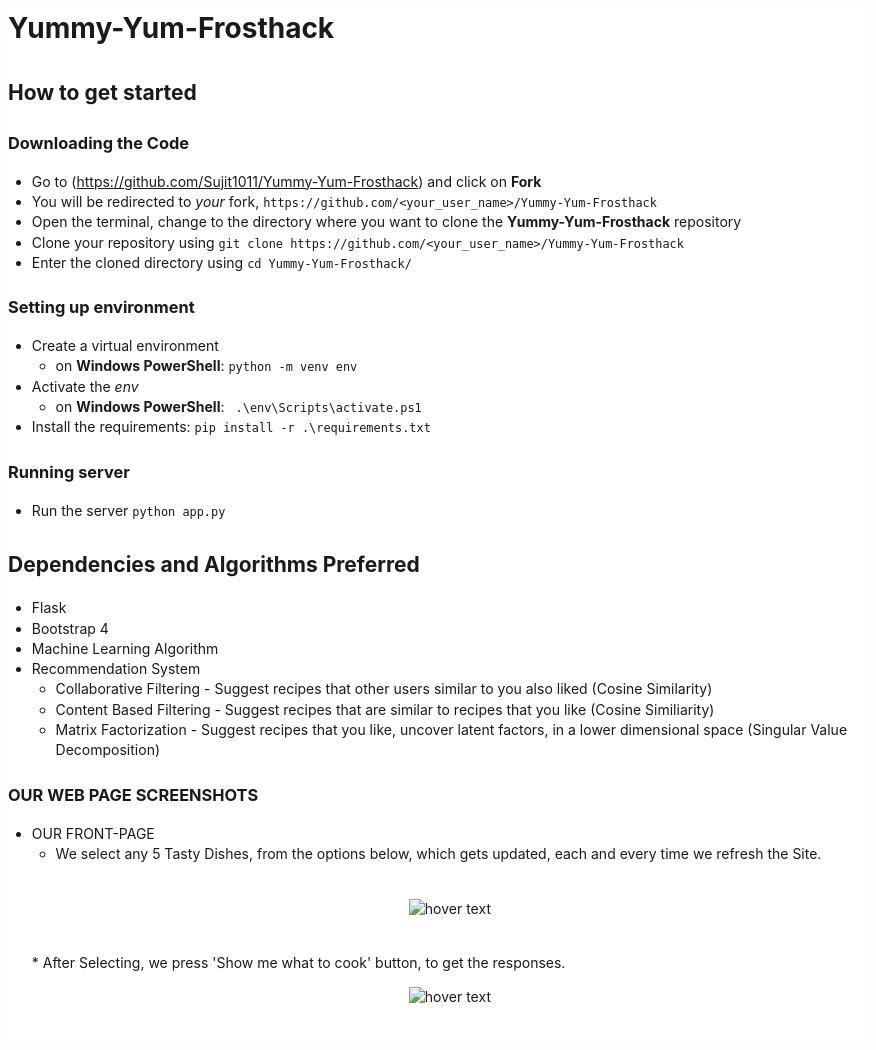 # Yummy-Yum-Frosthack

## How to get started

### Downloading the Code

* Go to (<https://github.com/Sujit1011/Yummy-Yum-Frosthack>) and click on **Fork**
* You will be redirected to *your* fork, `https://github.com/<your_user_name>/Yummy-Yum-Frosthack`
* Open the terminal, change to the directory where you want to clone the **Yummy-Yum-Frosthack** repository
* Clone your repository using `git clone https://github.com/<your_user_name>/Yummy-Yum-Frosthack`
* Enter the cloned directory using `cd Yummy-Yum-Frosthack/`

### Setting up environment

* Create a virtual environment  
  * on **Windows PowerShell**: `python -m venv env`
* Activate the *env*    
  * on **Windows PowerShell**: ` .\env\Scripts\activate.ps1`     
* Install the requirements: `pip install -r .\requirements.txt`

### Running server

* Run the server `python app.py`

## Dependencies and Algorithms Preferred

* Flask
* Bootstrap 4
* Machine Learning Algorithm
* Recommendation System
  * Collaborative Filtering - Suggest recipes that other users similar to you also liked (Cosine Similarity)
  * Content Based Filtering - Suggest recipes that are similar to recipes that you like (Cosine Similiarity)
  * Matrix Factorization - Suggest recipes that you like, uncover latent factors, in a lower dimensional space (Singular Value Decomposition)

### OUR WEB PAGE SCREENSHOTS

* OUR FRONT-PAGE
  * We select any 5 Tasty Dishes, from the options below, which gets updated, each and every time we refresh the Site.
  </br>
  <p align="center">
    <img src="https://github.com/anshulsingh8101/fdsfsfdsf/blob/main/Screenshots/2.jpg" width="900" title="hover text">
  </p>
  </br>
  * After Selecting, we press 'Show me what to cook' button, to get the responses.
  </br>
  <p align="center">
    <img src="https://github.com/anshulsingh8101/fdsfsfdsf/blob/main/Screenshots/3.jpg" width="900" title="hover text">
  </p>
  </br>
